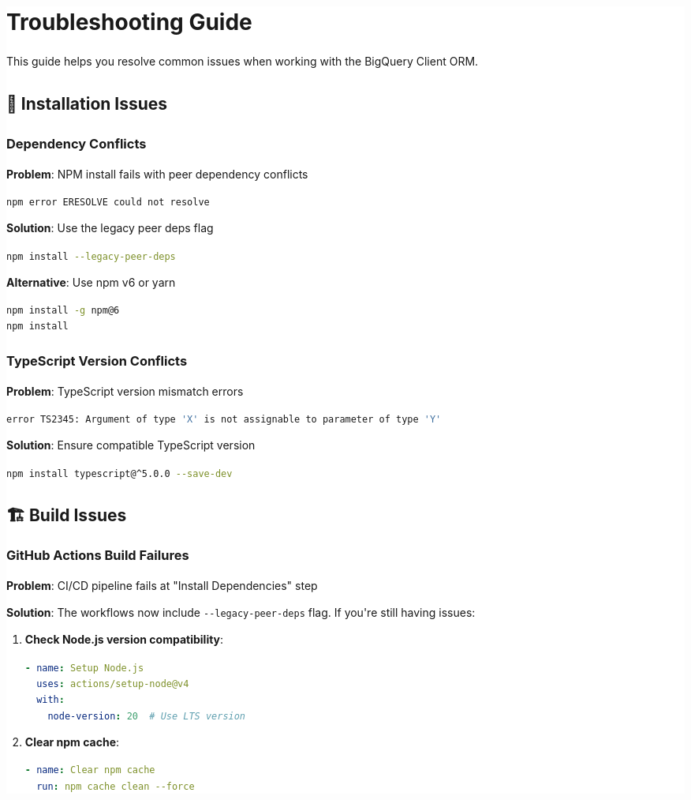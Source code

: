# Troubleshooting Guide

This guide helps you resolve common issues when working with the BigQuery Client ORM.

## 🔧 Installation Issues

### Dependency Conflicts

**Problem**: NPM install fails with peer dependency conflicts
```bash
npm error ERESOLVE could not resolve
```

**Solution**: Use the legacy peer deps flag
```bash
npm install --legacy-peer-deps
```

**Alternative**: Use npm v6 or yarn
```bash
npm install -g npm@6
npm install
```

### TypeScript Version Conflicts

**Problem**: TypeScript version mismatch errors
```bash
error TS2345: Argument of type 'X' is not assignable to parameter of type 'Y'
```

**Solution**: Ensure compatible TypeScript version
```bash
npm install typescript@^5.0.0 --save-dev
```

## 🏗️ Build Issues

### GitHub Actions Build Failures

**Problem**: CI/CD pipeline fails at "Install Dependencies" step

**Solution**: The workflows now include `--legacy-peer-deps` flag. If you're still having issues:

1. **Check Node.js version compatibility**:
   ```yaml
   - name: Setup Node.js
     uses: actions/setup-node@v4
     with:
       node-version: 20  # Use LTS version
   ```

2. **Clear npm cache**:
   ```yaml
   - name: Clear npm cache
     run: npm cache clean --force
   ```
